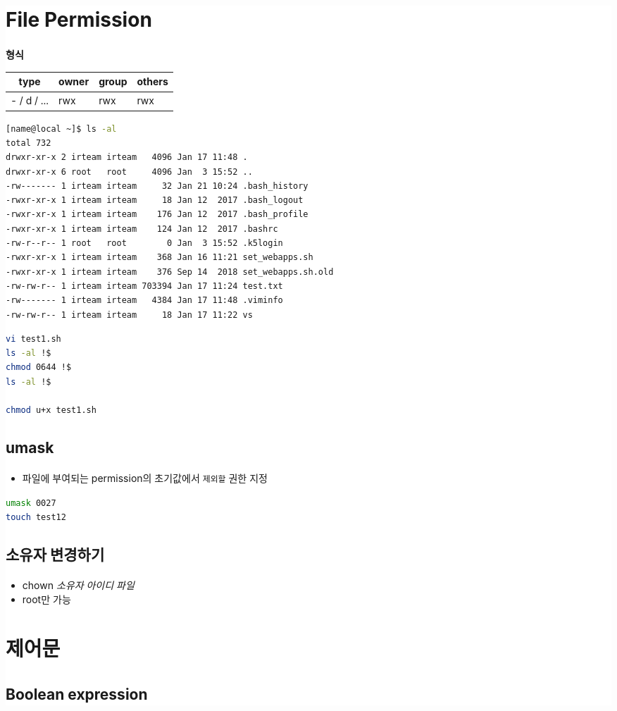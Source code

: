 # File Permission

**형식**

| type | owner | group | others |
| ---- | ----- | ----- | ------ |
| \- / d / \.\.\. | rwx | rwx | rwx |

``` bash
[name@local ~]$ ls -al
total 732
drwxr-xr-x 2 irteam irteam   4096 Jan 17 11:48 .
drwxr-xr-x 6 root   root     4096 Jan  3 15:52 ..
-rw------- 1 irteam irteam     32 Jan 21 10:24 .bash_history
-rwxr-xr-x 1 irteam irteam     18 Jan 12  2017 .bash_logout
-rwxr-xr-x 1 irteam irteam    176 Jan 12  2017 .bash_profile
-rwxr-xr-x 1 irteam irteam    124 Jan 12  2017 .bashrc
-rw-r--r-- 1 root   root        0 Jan  3 15:52 .k5login
-rwxr-xr-x 1 irteam irteam    368 Jan 16 11:21 set_webapps.sh
-rwxr-xr-x 1 irteam irteam    376 Sep 14  2018 set_webapps.sh.old
-rw-rw-r-- 1 irteam irteam 703394 Jan 17 11:24 test.txt
-rw------- 1 irteam irteam   4384 Jan 17 11:48 .viminfo
-rw-rw-r-- 1 irteam irteam     18 Jan 17 11:22 vs
```

``` bash
vi test1.sh
ls -al !$
chmod 0644 !$
ls -al !$

chmod u+x test1.sh
```

## umask

* 파일에 부여되는 permission의 초기값에서 `제외할` 권한 지정

``` bash
umask 0027
touch test12
```

## 소유자 변경하기

* chown *소유자 아이디 파일*
* root만 가능

# 제어문

## Boolean expression
